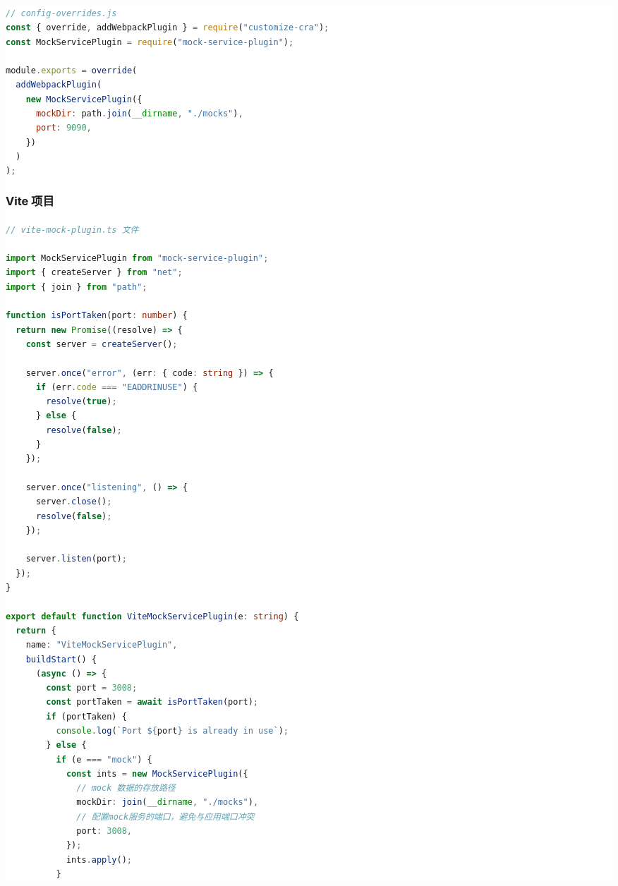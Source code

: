 ```javascript
// config-overrides.js
const { override, addWebpackPlugin } = require("customize-cra");
const MockServicePlugin = require("mock-service-plugin");

module.exports = override(
  addWebpackPlugin(
    new MockServicePlugin({
      mockDir: path.join(__dirname, "./mocks"),
      port: 9090,
    })
  )
);
```

### Vite 项目

```ts
// vite-mock-plugin.ts 文件

import MockServicePlugin from "mock-service-plugin";
import { createServer } from "net";
import { join } from "path";

function isPortTaken(port: number) {
  return new Promise((resolve) => {
    const server = createServer();

    server.once("error", (err: { code: string }) => {
      if (err.code === "EADDRINUSE") {
        resolve(true);
      } else {
        resolve(false);
      }
    });

    server.once("listening", () => {
      server.close();
      resolve(false);
    });

    server.listen(port);
  });
}

export default function ViteMockServicePlugin(e: string) {
  return {
    name: "ViteMockServicePlugin",
    buildStart() {
      (async () => {
        const port = 3008;
        const portTaken = await isPortTaken(port);
        if (portTaken) {
          console.log(`Port ${port} is already in use`);
        } else {
          if (e === "mock") {
            const ints = new MockServicePlugin({
              // mock 数据的存放路径
              mockDir: join(__dirname, "./mocks"),
              // 配置mock服务的端口，避免与应用端口冲突
              port: 3008,
            });
            ints.apply();
          }
```